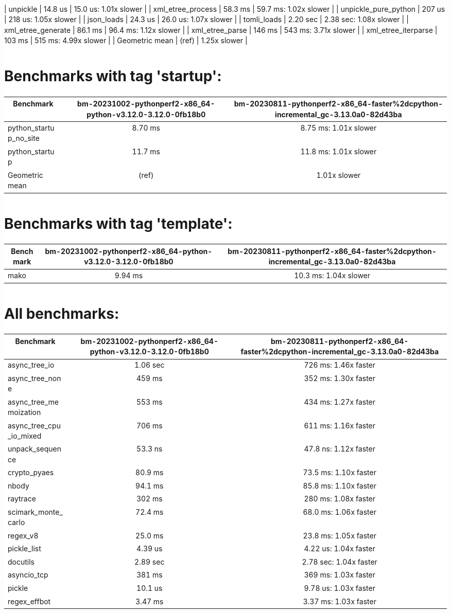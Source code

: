 | unpickle             | 14.8 us                                                      | 15.0 us: 1.01x slower                                                           |
| xml_etree_process    | 58.3 ms                                                      | 59.7 ms: 1.02x slower                                                           |
| unpickle_pure_python | 207 us                                                       | 218 us: 1.05x slower                                                            |
| json_loads           | 24.3 us                                                      | 26.0 us: 1.07x slower                                                           |
| tomli_loads          | 2.20 sec                                                     | 2.38 sec: 1.08x slower                                                          |
| xml_etree_generate   | 86.1 ms                                                      | 96.4 ms: 1.12x slower                                                           |
| xml_etree_parse      | 146 ms                                                       | 543 ms: 3.71x slower                                                            |
| xml_etree_iterparse  | 103 ms                                                       | 515 ms: 4.99x slower                                                            |
| Geometric mean       | (ref)                                                        | 1.25x slower                                                                    |

Benchmarks with tag 'startup':
==============================

| Benchmark              | bm-20231002-pythonperf2-x86_64-python-v3.12.0-3.12.0-0fb18b0 | bm-20230811-pythonperf2-x86_64-faster%2dcpython-incremental_gc-3.13.0a0-82d43ba |
|------------------------|:------------------------------------------------------------:|:-------------------------------------------------------------------------------:|
| python_startup_no_site | 8.70 ms                                                      | 8.75 ms: 1.01x slower                                                           |
| python_startup         | 11.7 ms                                                      | 11.8 ms: 1.01x slower                                                           |
| Geometric mean         | (ref)                                                        | 1.01x slower                                                                    |

Benchmarks with tag 'template':
===============================

| Benchmark | bm-20231002-pythonperf2-x86_64-python-v3.12.0-3.12.0-0fb18b0 | bm-20230811-pythonperf2-x86_64-faster%2dcpython-incremental_gc-3.13.0a0-82d43ba |
|-----------|:------------------------------------------------------------:|:-------------------------------------------------------------------------------:|
| mako      | 9.94 ms                                                      | 10.3 ms: 1.04x slower                                                           |

All benchmarks:
===============

| Benchmark                | bm-20231002-pythonperf2-x86_64-python-v3.12.0-3.12.0-0fb18b0 | bm-20230811-pythonperf2-x86_64-faster%2dcpython-incremental_gc-3.13.0a0-82d43ba |
|--------------------------|:------------------------------------------------------------:|:-------------------------------------------------------------------------------:|
| async_tree_io            | 1.06 sec                                                     | 726 ms: 1.46x faster                                                            |
| async_tree_none          | 459 ms                                                       | 352 ms: 1.30x faster                                                            |
| async_tree_memoization   | 553 ms                                                       | 434 ms: 1.27x faster                                                            |
| async_tree_cpu_io_mixed  | 706 ms                                                       | 611 ms: 1.16x faster                                                            |
| unpack_sequence          | 53.3 ns                                                      | 47.8 ns: 1.12x faster                                                           |
| crypto_pyaes             | 80.9 ms                                                      | 73.5 ms: 1.10x faster                                                           |
| nbody                    | 94.1 ms                                                      | 85.8 ms: 1.10x faster                                                           |
| raytrace                 | 302 ms                                                       | 280 ms: 1.08x faster                                                            |
| scimark_monte_carlo      | 72.4 ms                                                      | 68.0 ms: 1.06x faster                                                           |
| regex_v8                 | 25.0 ms                                                      | 23.8 ms: 1.05x faster                                                           |
| pickle_list              | 4.39 us                                                      | 4.22 us: 1.04x faster                                                           |
| docutils                 | 2.89 sec                                                     | 2.78 sec: 1.04x faster                                                          |
| asyncio_tcp              | 381 ms                                                       | 369 ms: 1.03x faster                                                            |
| pickle                   | 10.1 us                                                      | 9.78 us: 1.03x faster                                                           |
| regex_effbot             | 3.47 ms                                                      | 3.37 ms: 1.03x faster                                                           |